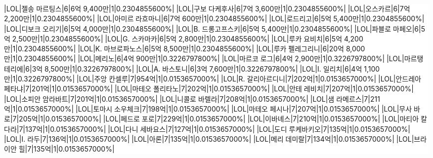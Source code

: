 |LOL|젤송 마르팅스|6|6억 9,400만|1|0.2304855600%|
|LOL|구보 다케후사|6|7억 3,600만|1|0.2304855600%|
|LOL|오스카르|6|7억 2,200만|1|0.2304855600%|
|LOL|아미르 라흐마니|6|7억 600만|1|0.2304855600%|
|LOL|로드리고|6|5억 5,400만|1|0.2304855600%|
|LOL|디보크 오리기|6|5억 4,000만|1|0.2304855600%|
|LOL|B. 드롱고프스키|6|5억 5,400만|1|0.2304855600%|
|LOL|파블로 마페오|6|5억 2,500만|1|0.2304855600%|
|LOL|G. 스카마카|6|5억 2,800만|1|0.2304855600%|
|LOL|루카 요비치|6|5억 4,200만|1|0.2304855600%|
|LOL|K. 마브로파노스|6|5억 8,500만|1|0.2304855600%|
|LOL|루카 펠레그리니|6|20억 8,000만|1|0.2304855600%|
|LOL|메리노|6|4억 900만|1|0.3226797800%|
|LOL|마르코 로그|6|4억 2,900만|1|0.3226797800%|
|LOL|마르탱 테리에|6|3억 8,500만|1|0.3226797800%|
|LOL|A. 바스토니|6|3억 7,600만|1|0.3226797800%|
|LOL|I. 일리치|6|4억 1,100만|1|0.3226797800%|
|LOL|주앙 칸셀루|7|954억|1|0.0153657000%|
|LOL|R. 갈리아르디니|7|202억|1|0.0153657000%|
|LOL|안드레아 페타냐|7|201억|1|0.0153657000%|
|LOL|마테오 폴리타노|7|202억|1|0.0153657000%|
|LOL|안테 레비치|7|207억|1|0.0153657000%|
|LOL|소피안 암라바트|7|201억|1|0.0153657000%|
|LOL|니콜로 바렐라|7|208억|1|0.0153657000%|
|LOL|샘 라메르스|7|211억|1|0.0153657000%|
|LOL|토마시 소우체크|7|198억|1|0.0153657000%|
|LOL|마테오 페시나|7|207억|1|0.0153657000%|
|LOL|무사 바로|7|205억|1|0.0153657000%|
|LOL|페드로 포로|7|229억|1|0.0153657000%|
|LOL|이바녜스|7|210억|1|0.0153657000%|
|LOL|마티아 칼다라|7|137억|1|0.0153657000%|
|LOL|다니 세바요스|7|127억|1|0.0153657000%|
|LOL|도디 루케바키오|7|135억|1|0.0153657000%|
|LOL|I. 라두|7|136억|1|0.0153657000%|
|LOL|아론|7|135억|1|0.0153657000%|
|LOL|메리 데미랄|7|134억|1|0.0153657000%|
|LOL|브라이안 힐|7|135억|1|0.0153657000%|